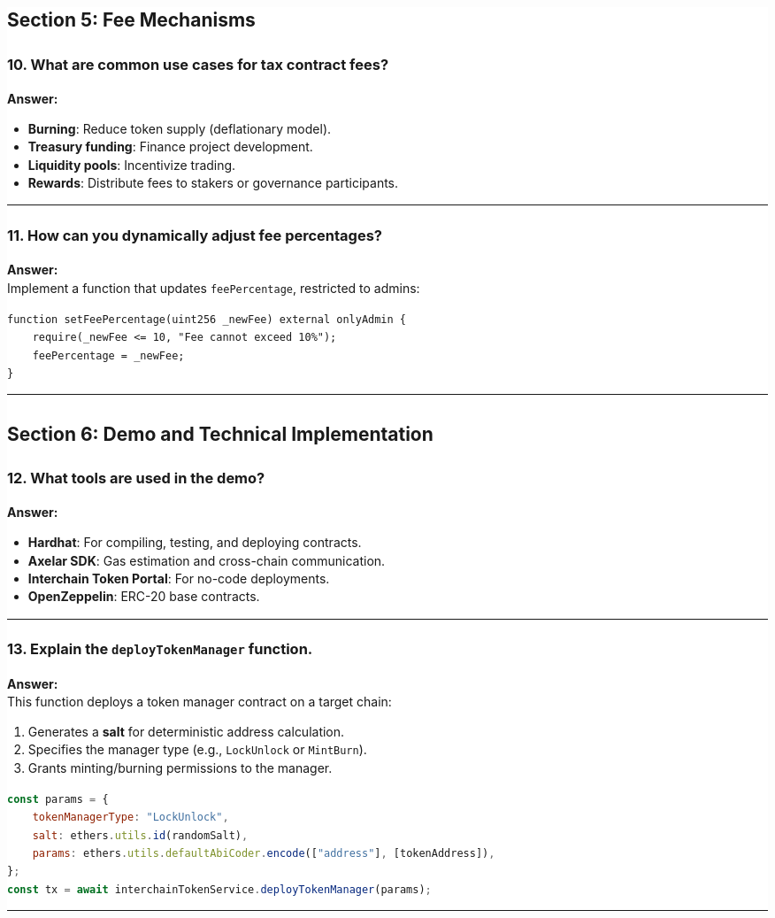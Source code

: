
## **Section 5: Fee Mechanisms**

### **10. What are common use cases for tax contract fees?**
**Answer:**  
- **Burning**: Reduce token supply (deflationary model).
- **Treasury funding**: Finance project development.
- **Liquidity pools**: Incentivize trading.
- **Rewards**: Distribute fees to stakers or governance participants.

---

### **11. How can you dynamically adjust fee percentages?**
**Answer:**  
Implement a function that updates `feePercentage`, restricted to admins:
```solidity
function setFeePercentage(uint256 _newFee) external onlyAdmin {
    require(_newFee <= 10, "Fee cannot exceed 10%");
    feePercentage = _newFee;
}
```

---

## **Section 6: Demo and Technical Implementation**

### **12. What tools are used in the demo?**
**Answer:**  
- **Hardhat**: For compiling, testing, and deploying contracts.
- **Axelar SDK**: Gas estimation and cross-chain communication.
- **Interchain Token Portal**: For no-code deployments.
- **OpenZeppelin**: ERC-20 base contracts.

---

### **13. Explain the `deployTokenManager` function.**
**Answer:**  
This function deploys a token manager contract on a target chain:
1. Generates a **salt** for deterministic address calculation.
2. Specifies the manager type (e.g., `LockUnlock` or `MintBurn`).
3. Grants minting/burning permissions to the manager.
```javascript
const params = {
    tokenManagerType: "LockUnlock",
    salt: ethers.utils.id(randomSalt),
    params: ethers.utils.defaultAbiCoder.encode(["address"], [tokenAddress]),
};
const tx = await interchainTokenService.deployTokenManager(params);
```

---